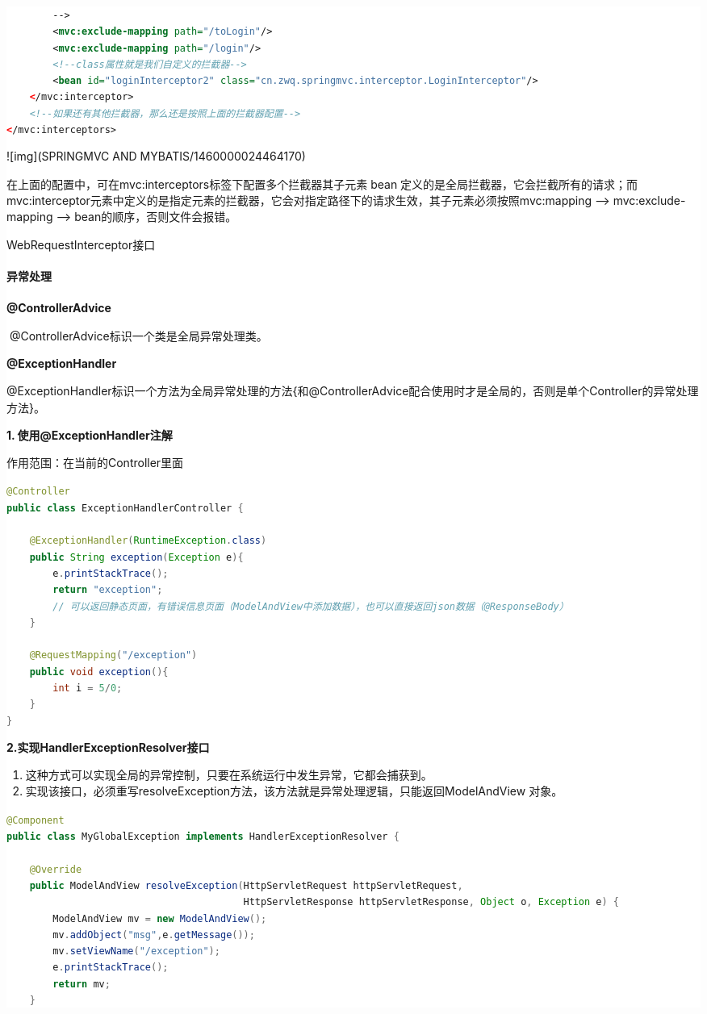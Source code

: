```xml
        -->
        <mvc:exclude-mapping path="/toLogin"/>
        <mvc:exclude-mapping path="/login"/>
        <!--class属性就是我们自定义的拦截器-->
        <bean id="loginInterceptor2" class="cn.zwq.springmvc.interceptor.LoginInterceptor"/>
    </mvc:interceptor>
    <!--如果还有其他拦截器，那么还是按照上面的拦截器配置-->
</mvc:interceptors>
```


![img](SPRINGMVC  AND  MYBATIS/1460000024464170)

在上面的配置中，可在mvc:interceptors标签下配置多个拦截器其子元素 bean 定义的是全局拦截器，它会拦截所有的请求；而mvc:interceptor元素中定义的是指定元素的拦截器，它会对指定路径下的请求生效，其子元素必须按照mvc:mapping --> mvc:exclude-mapping --> bean的顺序，否则文件会报错。

WebRequestInterceptor接口

#### 异常处理

**@ControllerAdvice**

​		@ControllerAdvice标识一个类是全局异常处理类。

**@ExceptionHandler**

​		@ExceptionHandler标识一个方法为全局异常处理的方法{和@ControllerAdvice配合使用时才是全局的，否则是单个Controller的异常处理方法}。

**1. 使用@ExceptionHandler注解**

作用范围：在当前的Controller里面

```java
@Controller
public class ExceptionHandlerController {

    @ExceptionHandler(RuntimeException.class)
    public String exception(Exception e){
        e.printStackTrace();
        return "exception";
        // 可以返回静态页面，有错误信息页面（ModelAndView中添加数据），也可以直接返回json数据（@ResponseBody）
    }

    @RequestMapping("/exception")
    public void exception(){
        int i = 5/0;
    }
}
```

**2.实现HandlerExceptionResolver接口**

1. 这种方式可以实现全局的异常控制，只要在系统运行中发生异常，它都会捕获到。
2. 实现该接口，必须重写resolveException方法，该方法就是异常处理逻辑，只能返回ModelAndView 对象。

```java
@Component
public class MyGlobalException implements HandlerExceptionResolver {

    @Override
    public ModelAndView resolveException(HttpServletRequest httpServletRequest,
                                         HttpServletResponse httpServletResponse, Object o, Exception e) {
        ModelAndView mv = new ModelAndView();
        mv.addObject("msg",e.getMessage());
        mv.setViewName("/exception");
        e.printStackTrace();
        return mv;
    }
```
